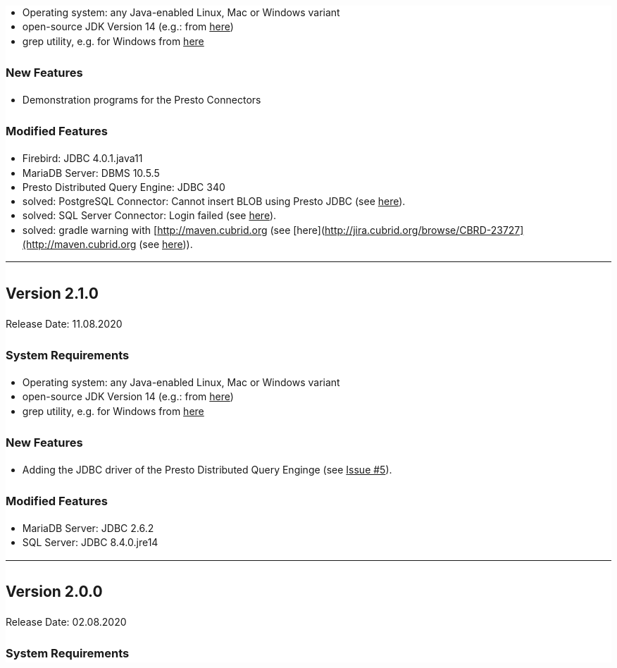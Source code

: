 - Operating system: any Java-enabled Linux, Mac or Windows variant
- open-source JDK Version 14 (e.g.: from [here](https://adoptopenjdk.net/releases.html?variant=openjdk14&jvmVariant=hotspot))
- grep utility, e.g. for Windows from [here](http://gnuwin32.sourceforge.net/packages/grep.htm)

### New Features

- Demonstration programs for the Presto Connectors

### Modified Features

- Firebird: JDBC 4.0.1.java11
- MariaDB Server: DBMS 10.5.5
- Presto Distributed Query Engine: JDBC 340
- solved: PostgreSQL Connector: Cannot insert BLOB using Presto JDBC (see [here](https://github.com/prestosql/presto/issues/4751)).
- solved: SQL Server Connector: Login failed (see [here](https://github.com/prestosql/presto/issues/4757)).
- solved: gradle warning with [http://maven.cubrid.org (see [here](http://jira.cubrid.org/browse/CBRD-23727](http://maven.cubrid.org (see [here](http://jira.cubrid.org/browse/CBRD-23727))).

----------

## Version 2.1.0

Release Date: 11.08.2020

### System Requirements

- Operating system: any Java-enabled Linux, Mac or Windows variant
- open-source JDK Version 14 (e.g.: from [here](https://adoptopenjdk.net/releases.html?variant=openjdk14&jvmVariant=hotspot))
- grep utility, e.g. for Windows from [here](http://gnuwin32.sourceforge.net/packages/grep.htm)

### New Features

- Adding the JDBC driver of the Presto Distributed Query Enginge (see [Issue #5](https://github.com/KonnexionsGmbH/db_seeder/issues/5)).

### Modified Features

- MariaDB Server: JDBC 2.6.2
- SQL Server: JDBC 8.4.0.jre14

----------

## Version 2.0.0

Release Date: 02.08.2020

### System Requirements
